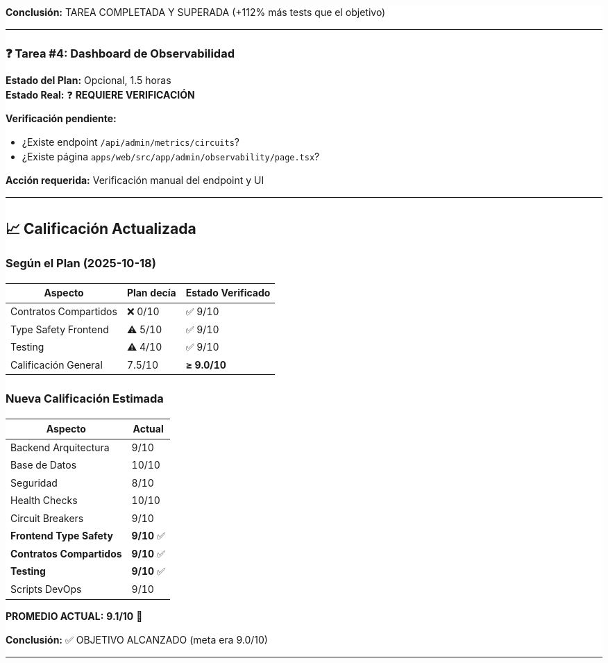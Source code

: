 **Conclusión:** TAREA COMPLETADA Y SUPERADA (+112% más tests que el objetivo)

---

### ❓ Tarea #4: Dashboard de Observabilidad
**Estado del Plan:** Opcional, 1.5 horas  
**Estado Real:** ❓ **REQUIERE VERIFICACIÓN**

**Verificación pendiente:**
- ¿Existe endpoint `/api/admin/metrics/circuits`?
- ¿Existe página `apps/web/src/app/admin/observability/page.tsx`?

**Acción requerida:** Verificación manual del endpoint y UI

---

## 📈 Calificación Actualizada

### Según el Plan (2025-10-18)
| Aspecto | Plan decía | Estado Verificado |
|---------|------------|-------------------|
| Contratos Compartidos | ❌ 0/10 | ✅ 9/10 |
| Type Safety Frontend | ⚠️ 5/10 | ✅ 9/10 |
| Testing | ⚠️ 4/10 | ✅ 9/10 |
| Calificación General | 7.5/10 | **≥ 9.0/10** |

### Nueva Calificación Estimada

| Aspecto | Actual |
|---------|--------|
| Backend Arquitectura | 9/10 |
| Base de Datos | 10/10 |
| Seguridad | 8/10 |
| Health Checks | 10/10 |
| Circuit Breakers | 9/10 |
| **Frontend Type Safety** | **9/10** ✅ |
| **Contratos Compartidos** | **9/10** ✅ |
| **Testing** | **9/10** ✅ |
| Scripts DevOps | 9/10 |

**PROMEDIO ACTUAL:** **9.1/10** 🎯

**Conclusión:** ✅ OBJETIVO ALCANZADO (meta era 9.0/10)

---